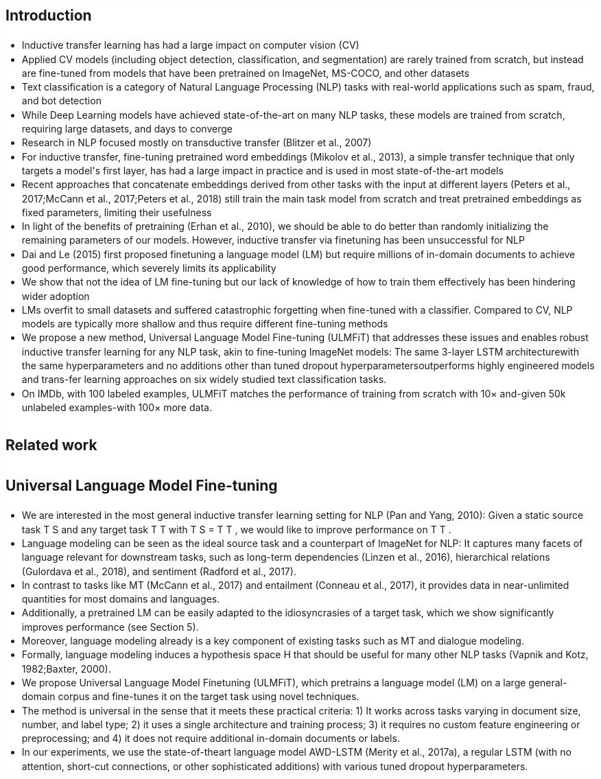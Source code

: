 ## Introduction
- Inductive transfer learning has had a large impact on computer vision (CV)
- Applied CV models (including object detection, classification, and segmentation) are rarely trained from scratch, but instead are fine-tuned from models that have been pretrained on ImageNet, MS-COCO, and other datasets
- Text classification is a category of Natural Language Processing (NLP) tasks with real-world applications such as spam, fraud, and bot detection
- While Deep Learning models have achieved state-of-the-art on many NLP tasks, these models are trained from scratch, requiring large datasets, and days to converge
- Research in NLP focused mostly on transductive transfer (Blitzer et al., 2007)
- For inductive transfer, fine-tuning pretrained word embeddings (Mikolov et al., 2013), a simple transfer technique that only targets a model's first layer, has had a large impact in practice and is used in most state-of-the-art models
- Recent approaches that concatenate embeddings derived from other tasks with the input at different layers (Peters et al., 2017;McCann et al., 2017;Peters et al., 2018) still train the main task model from scratch and treat pretrained embeddings as fixed parameters, limiting their usefulness
- In light of the benefits of pretraining (Erhan et al., 2010), we should be able to do better than randomly initializing the remaining parameters of our models. However, inductive transfer via finetuning has been unsuccessful for NLP
- Dai and Le (2015) first proposed finetuning a language model (LM) but require millions of in-domain documents to achieve good performance, which severely limits its applicability
- We show that not the idea of LM fine-tuning but our lack of knowledge of how to train them effectively has been hindering wider adoption
- LMs overfit to small datasets and suffered catastrophic forgetting when fine-tuned with a classifier. Compared to CV, NLP models are typically more shallow and thus require different fine-tuning methods
- We propose a new method, Universal Language Model Fine-tuning (ULMFiT) that addresses these issues and enables robust inductive transfer learning for any NLP task, akin to fine-tuning ImageNet models: The same 3-layer LSTM architecturewith the same hyperparameters and no additions other than tuned dropout hyperparametersoutperforms highly engineered models and trans-fer learning approaches on six widely studied text classification tasks.
- On IMDb, with 100 labeled examples, ULMFiT matches the performance of training from scratch with 10× and-given 50k unlabeled examples-with 100× more data.

## Related work

## Universal Language Model Fine-tuning
- We are interested in the most general inductive transfer learning setting for NLP (Pan and Yang, 2010): Given a static source task T S and any target task T T with T S = T T , we would like to improve performance on T T .
- Language modeling can be seen as the ideal source task and a counterpart of ImageNet for NLP: It captures many facets of language relevant for downstream tasks, such as long-term dependencies (Linzen et al., 2016), hierarchical relations (Gulordava et al., 2018), and sentiment (Radford et al., 2017).
- In contrast to tasks like MT (McCann et al., 2017) and entailment (Conneau et al., 2017), it provides data in near-unlimited quantities for most domains and languages.
- Additionally, a pretrained LM can be easily adapted to the idiosyncrasies of a target task, which we show significantly improves performance (see Section 5).
- Moreover, language modeling already is a key component of existing tasks such as MT and dialogue modeling.
- Formally, language modeling induces a hypothesis space H that should be useful for many other NLP tasks (Vapnik and Kotz, 1982;Baxter, 2000).
- We propose Universal Language Model Finetuning (ULMFiT), which pretrains a language model (LM) on a large general-domain corpus and fine-tunes it on the target task using novel techniques.
- The method is universal in the sense that it meets these practical criteria: 1) It works across tasks varying in document size, number, and label type; 2) it uses a single architecture and training process; 3) it requires no custom feature engineering or preprocessing; and 4) it does not require additional in-domain documents or labels.
- In our experiments, we use the state-of-theart language model AWD-LSTM (Merity et al., 2017a), a regular LSTM (with no attention, short-cut connections, or other sophisticated additions) with various tuned dropout hyperparameters.